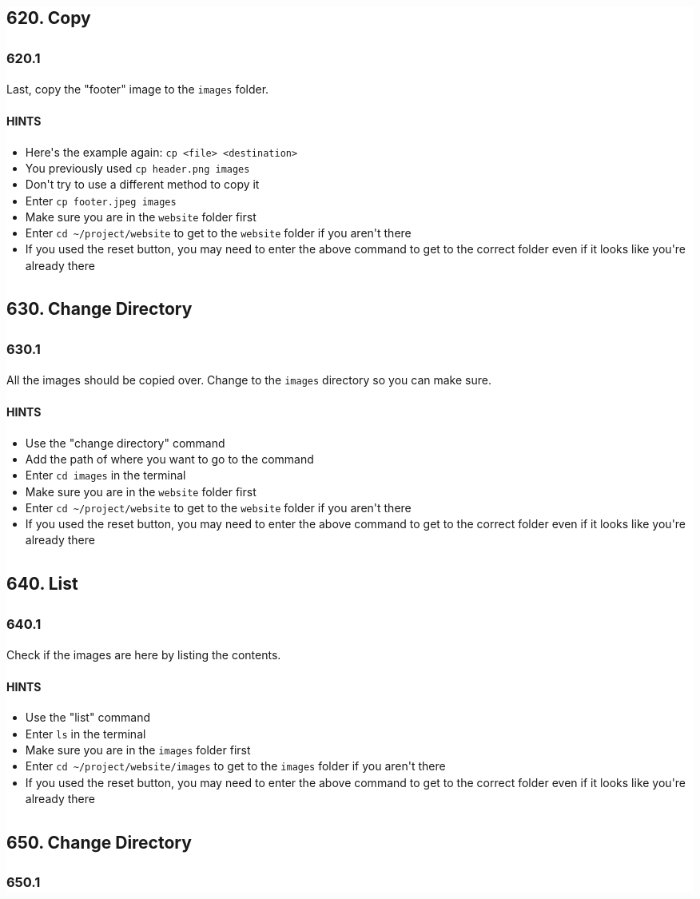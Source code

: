 ## 620. Copy

### 620.1

Last, copy the "footer" image to the `images` folder.

#### HINTS

- Here's the example again: `cp <file> <destination>`
- You previously used `cp header.png images`
- Don't try to use a different method to copy it
- Enter `cp footer.jpeg images`
- Make sure you are in the `website` folder first
- Enter `cd ~/project/website` to get to the `website` folder if you aren't there
- If you used the reset button, you may need to enter the above command to get to the correct folder even if it looks like you're already there

## 630. Change Directory

### 630.1

All the images should be copied over. Change to the `images` directory so you can make sure.

#### HINTS

- Use the "change directory" command
- Add the path of where you want to go to the command
- Enter `cd images` in the terminal
- Make sure you are in the `website` folder first
- Enter `cd ~/project/website` to get to the `website` folder if you aren't there
- If you used the reset button, you may need to enter the above command to get to the correct folder even if it looks like you're already there

## 640. List

### 640.1

Check if the images are here by listing the contents.

#### HINTS

- Use the "list" command
- Enter `ls` in the terminal
- Make sure you are in the `images` folder first
- Enter `cd ~/project/website/images` to get to the `images` folder if you aren't there
- If you used the reset button, you may need to enter the above command to get to the correct folder even if it looks like you're already there

## 650. Change Directory

### 650.1
